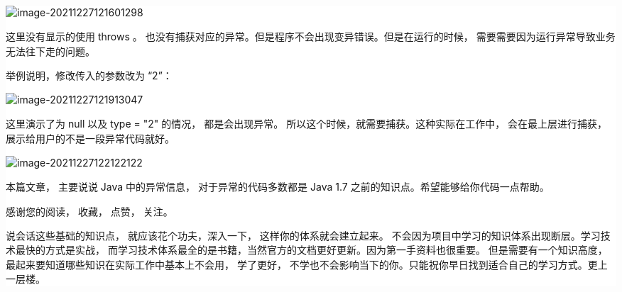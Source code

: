 ![image-20211227121601298](https://cdn.jsdelivr.net/gh/xymiao/xymiaocdn/res/2021/202112/image-20211227121601298.png)

这里没有显示的使用 throws 。 也没有捕获对应的异常。但是程序不会出现变异错误。但是在运行的时候， 需要需要因为运行异常导致业务无法往下走的问题。

举例说明，修改传入的参数改为 “2”：

![image-20211227121913047](https://cdn.jsdelivr.net/gh/xymiao/xymiaocdn/res/2021/202112/image-20211227121913047.png)

这里演示了为 null 以及 type = "2" 的情况， 都是会出现异常。 所以这个时候，就需要捕获。这种实际在工作中， 会在最上层进行捕获， 展示给用户的不是一段异常代码就好。

![image-20211227122122122](https://cdn.jsdelivr.net/gh/xymiao/xymiaocdn/res/2021/202112/image-20211227122122122.png)

本篇文章， 主要说说 Java 中的异常信息， 对于异常的代码多数都是 Java 1.7 之前的知识点。希望能够给你代码一点帮助。 

感谢您的阅读， 收藏， 点赞， 关注。

说会话这些基础的知识点， 就应该花个功夫，深入一下， 这样你的体系就会建立起来。 不会因为项目中学习的知识体系出现断层。学习技术最快的方式是实战， 而学习技术体系最全的是书籍，当然官方的文档更好更新。因为第一手资料也很重要。 但是需要有一个知识高度，最起来要知道哪些知识在实际工作中基本上不会用， 学了更好， 不学也不会影响当下的你。只能祝你早日找到适合自己的学习方式。更上一层楼。